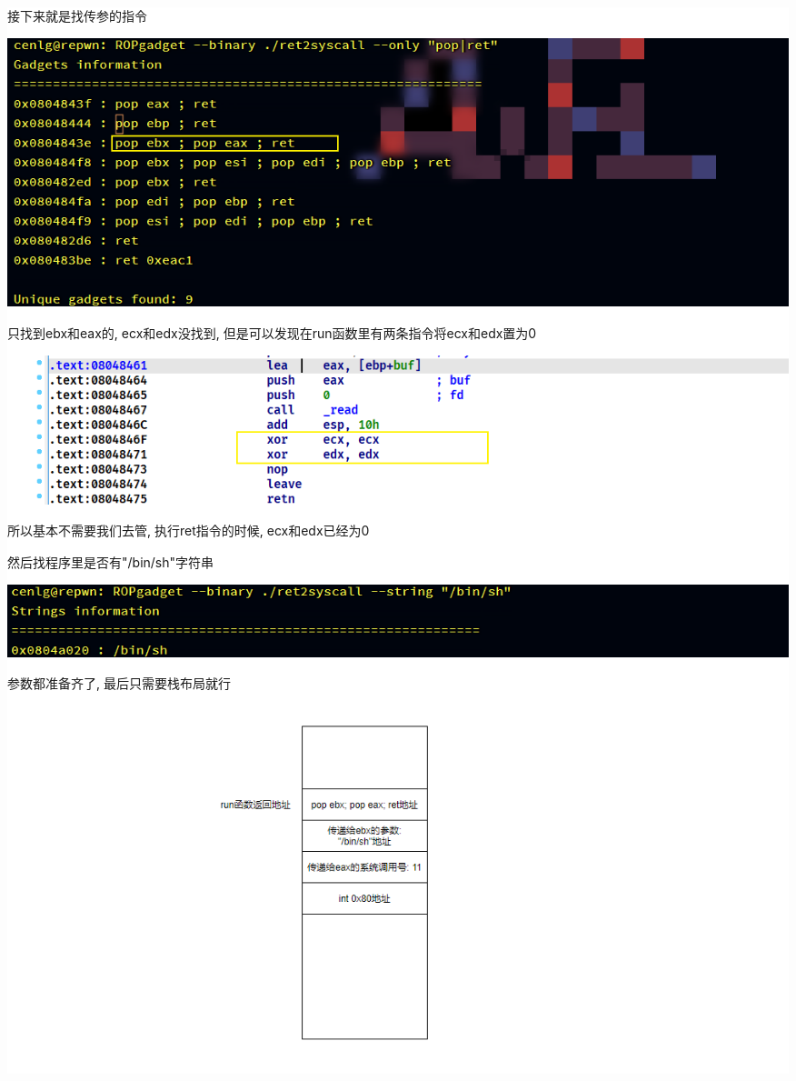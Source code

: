 接下来就是找传参的指令

![image-20220316183546362](Self-help_Clown.assets/image-20220316183546362.png)

只找到ebx和eax的, ecx和edx没找到, 但是可以发现在run函数里有两条指令将ecx和edx置为0

![image-20220316183610534](Self-help_Clown.assets/image-20220316183610534.png)

所以基本不需要我们去管, 执行ret指令的时候, ecx和edx已经为0

然后找程序里是否有"/bin/sh"字符串

![image-20220316183634706](Self-help_Clown.assets/image-20220316183634706.png)

参数都准备齐了, 最后只需要栈布局就行

![image-20220316183645636](Self-help_Clown.assets/image-20220316183645636.png)
